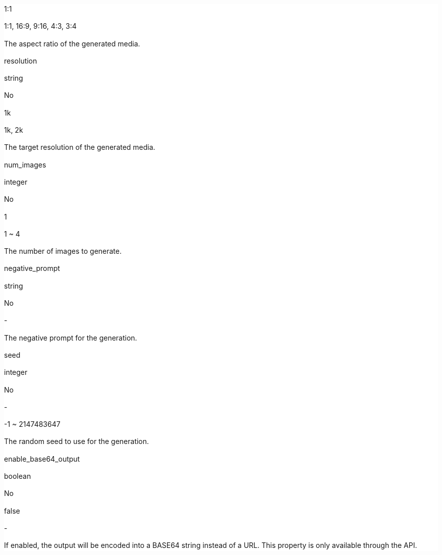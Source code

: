 1:1

1:1, 16:9, 9:16, 4:3, 3:4

The aspect ratio of the generated media.

resolution

string

No

1k

1k, 2k

The target resolution of the generated media.

num\_images

integer

No

1

1 ~ 4

The number of images to generate.

negative\_prompt

string

No

\-

The negative prompt for the generation.

seed

integer

No

\-

\-1 ~ 2147483647

The random seed to use for the generation.

enable\_base64\_output

boolean

No

false

\-

If enabled, the output will be encoded into a BASE64 string instead of a URL. This property is only available through the API.
